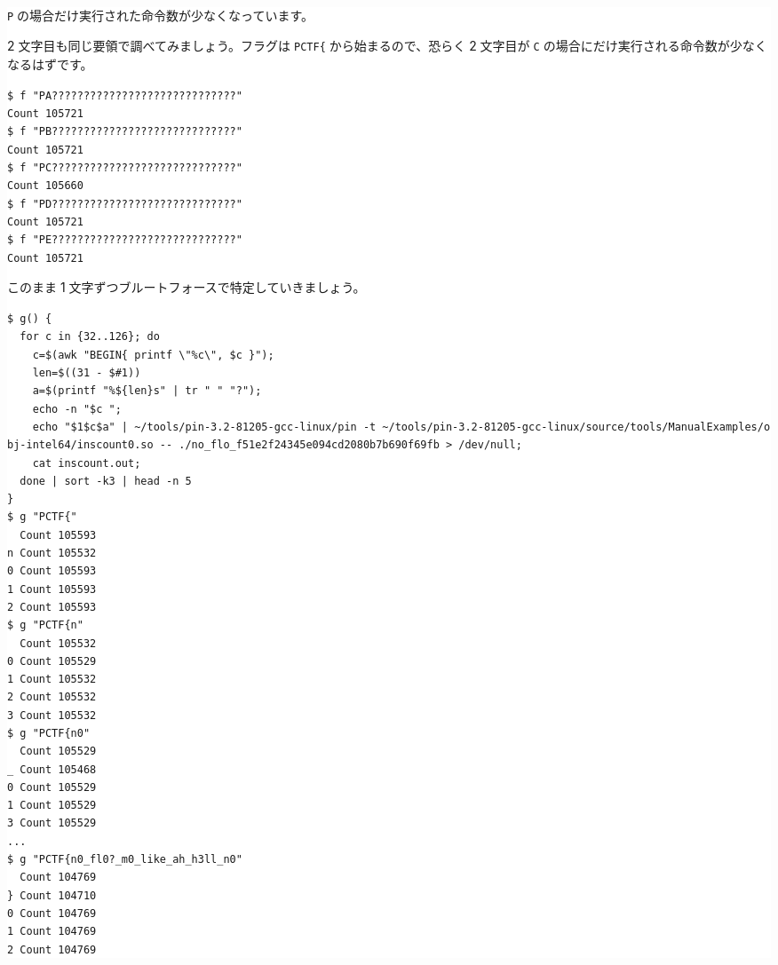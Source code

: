 `P` の場合だけ実行された命令数が少なくなっています。

2 文字目も同じ要領で調べてみましょう。フラグは `PCTF{` から始まるので、恐らく 2 文字目が `C` の場合にだけ実行される命令数が少なくなるはずです。

```
$ f "PA?????????????????????????????"
Count 105721
$ f "PB?????????????????????????????"
Count 105721
$ f "PC?????????????????????????????"
Count 105660
$ f "PD?????????????????????????????"
Count 105721
$ f "PE?????????????????????????????"
Count 105721
```

このまま 1 文字ずつブルートフォースで特定していきましょう。

```
$ g() {
  for c in {32..126}; do
    c=$(awk "BEGIN{ printf \"%c\", $c }");
    len=$((31 - $#1))
    a=$(printf "%${len}s" | tr " " "?");
    echo -n "$c ";
    echo "$1$c$a" | ~/tools/pin-3.2-81205-gcc-linux/pin -t ~/tools/pin-3.2-81205-gcc-linux/source/tools/ManualExamples/obj-intel64/inscount0.so -- ./no_flo_f51e2f24345e094cd2080b7b690f69fb > /dev/null;
    cat inscount.out;
  done | sort -k3 | head -n 5
}
$ g "PCTF{"
  Count 105593
n Count 105532
0 Count 105593
1 Count 105593
2 Count 105593
$ g "PCTF{n"
  Count 105532
0 Count 105529
1 Count 105532
2 Count 105532
3 Count 105532
$ g "PCTF{n0"
  Count 105529
_ Count 105468
0 Count 105529
1 Count 105529
3 Count 105529
...
$ g "PCTF{n0_fl0?_m0_like_ah_h3ll_n0"
  Count 104769
} Count 104710
0 Count 104769
1 Count 104769
2 Count 104769
```
